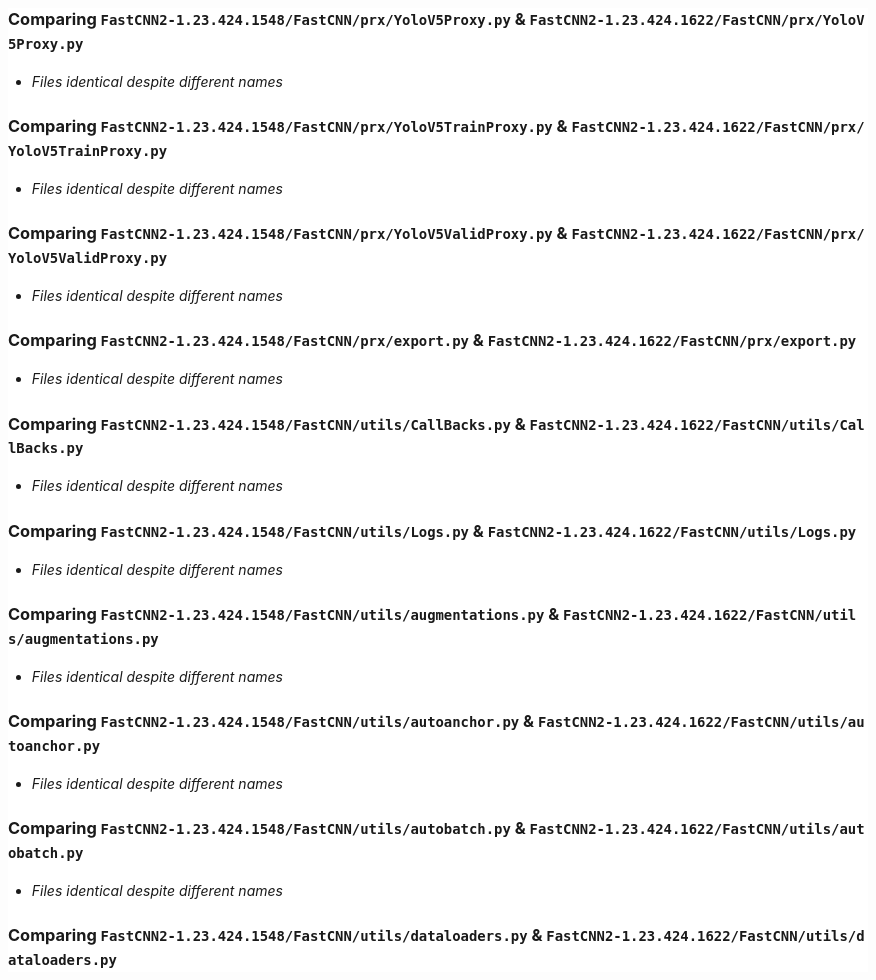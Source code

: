 ### Comparing `FastCNN2-1.23.424.1548/FastCNN/prx/YoloV5Proxy.py` & `FastCNN2-1.23.424.1622/FastCNN/prx/YoloV5Proxy.py`

 * *Files identical despite different names*

### Comparing `FastCNN2-1.23.424.1548/FastCNN/prx/YoloV5TrainProxy.py` & `FastCNN2-1.23.424.1622/FastCNN/prx/YoloV5TrainProxy.py`

 * *Files identical despite different names*

### Comparing `FastCNN2-1.23.424.1548/FastCNN/prx/YoloV5ValidProxy.py` & `FastCNN2-1.23.424.1622/FastCNN/prx/YoloV5ValidProxy.py`

 * *Files identical despite different names*

### Comparing `FastCNN2-1.23.424.1548/FastCNN/prx/export.py` & `FastCNN2-1.23.424.1622/FastCNN/prx/export.py`

 * *Files identical despite different names*

### Comparing `FastCNN2-1.23.424.1548/FastCNN/utils/CallBacks.py` & `FastCNN2-1.23.424.1622/FastCNN/utils/CallBacks.py`

 * *Files identical despite different names*

### Comparing `FastCNN2-1.23.424.1548/FastCNN/utils/Logs.py` & `FastCNN2-1.23.424.1622/FastCNN/utils/Logs.py`

 * *Files identical despite different names*

### Comparing `FastCNN2-1.23.424.1548/FastCNN/utils/augmentations.py` & `FastCNN2-1.23.424.1622/FastCNN/utils/augmentations.py`

 * *Files identical despite different names*

### Comparing `FastCNN2-1.23.424.1548/FastCNN/utils/autoanchor.py` & `FastCNN2-1.23.424.1622/FastCNN/utils/autoanchor.py`

 * *Files identical despite different names*

### Comparing `FastCNN2-1.23.424.1548/FastCNN/utils/autobatch.py` & `FastCNN2-1.23.424.1622/FastCNN/utils/autobatch.py`

 * *Files identical despite different names*

### Comparing `FastCNN2-1.23.424.1548/FastCNN/utils/dataloaders.py` & `FastCNN2-1.23.424.1622/FastCNN/utils/dataloaders.py`
